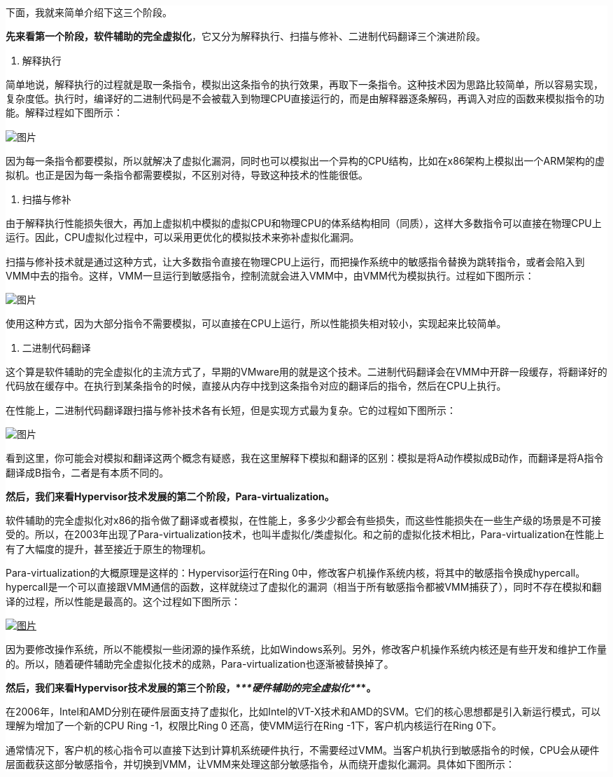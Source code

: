 下面，我就来简单介绍下这三个阶段。

**先来看第一个阶段，软件辅助的完全虚拟化**，它又分为解释执行、扫描与修补、二进制代码翻译三个演进阶段。

1. 解释执行

简单地说，解释执行的过程就是取一条指令，模拟出这条指令的执行效果，再取下一条指令。这种技术因为思路比较简单，所以容易实现，复杂度低。执行时，编译好的二进制代码是不会被载入到物理CPU直接运行的，而是由解释器逐条解码，再调入对应的函数来模拟指令的功能。解释过程如下图所示：

![图片](http://sm.nsddd.top/sm202304011933361.png)

因为每一条指令都要模拟，所以就解决了虚拟化漏洞，同时也可以模拟出一个异构的CPU结构，比如在x86架构上模拟出一个ARM架构的虚拟机。也正是因为每一条指令都需要模拟，不区别对待，导致这种技术的性能很低。

1. 扫描与修补

由于解释执行性能损失很大，再加上虚拟机中模拟的虚拟CPU和物理CPU的体系结构相同（同质），这样大多数指令可以直接在物理CPU上运行。因此，CPU虚拟化过程中，可以采用更优化的模拟技术来弥补虚拟化漏洞。

扫描与修补技术就是通过这种方式，让大多数指令直接在物理CPU上运行，而把操作系统中的敏感指令替换为跳转指令，或者会陷入到VMM中去的指令。这样，VMM一旦运行到敏感指令，控制流就会进入VMM中，由VMM代为模拟执行。过程如下图所示：

![图片](http://sm.nsddd.top/sm202304011933398.png)

使用这种方式，因为大部分指令不需要模拟，可以直接在CPU上运行，所以性能损失相对较小，实现起来比较简单。

1. 二进制代码翻译

这个算是软件辅助的完全虚拟化的主流方式了，早期的VMware用的就是这个技术。二进制代码翻译会在VMM中开辟一段缓存，将翻译好的代码放在缓存中。在执行到某条指令的时候，直接从内存中找到这条指令对应的翻译后的指令，然后在CPU上执行。

在性能上，二进制代码翻译跟扫描与修补技术各有长短，但是实现方式最为复杂。它的过程如下图所示：

![图片](http://sm.nsddd.top/sm202304011933205.jpeg)

看到这里，你可能会对模拟和翻译这两个概念有疑惑，我在这里解释下模拟和翻译的区别：模拟是将A动作模拟成B动作，而翻译是将A指令翻译成B指令，二者是有本质不同的。

**然后，我们来看Hypervisor技术发展的第二个阶段，Para-virtualization。**

软件辅助的完全虚拟化对x86的指令做了翻译或者模拟，在性能上，多多少少都会有些损失，而这些性能损失在一些生产级的场景是不可接受的。所以，在2003年出现了Para-virtualization技术，也叫半虚拟化/类虚拟化。和之前的虚拟化技术相比，Para-virtualization在性能上有了大幅度的提升，甚至接近于原生的物理机。

Para-virtualization的大概原理是这样的：Hypervisor运行在Ring 0中，修改客户机操作系统内核，将其中的敏感指令换成hypercall。hypercall是一个可以直接跟VMM通信的函数，这样就绕过了虚拟化的漏洞（相当于所有敏感指令都被VMM捕获了），同时不存在模拟和翻译的过程，所以性能是最高的。这个过程如下图所示：

[![图片](https://static001.geekbang.org/resource/image/6e/77/6ea013e621c58fb78d444449fb55f977.png?wh=1920x902)](https://static001.geekbang.org/resource/image/6e/77/6ea013e621c58fb78d444449fb55f977.png?wh=1920x902)

因为要修改操作系统，所以不能模拟一些闭源的操作系统，比如Windows系列。另外，修改客户机操作系统内核还是有些开发和维护工作量的。所以，随着硬件辅助完全虚拟化技术的成熟，Para-virtualization也逐渐被替换掉了。

**然后，我们来看Hypervisor技术发展的第三个阶段，\**\*\*硬件辅助的完全虚拟化\*\**\*。**

在2006年，Intel和AMD分别在硬件层面支持了虚拟化，比如Intel的VT-X技术和AMD的SVM。它们的核心思想都是引入新运行模式，可以理解为增加了一个新的CPU Ring -1，权限比Ring 0 还高，使VMM运行在Ring -1下，客户机内核运行在Ring 0下。

通常情况下，客户机的核心指令可以直接下达到计算机系统硬件执行，不需要经过VMM。当客户机执行到敏感指令的时候，CPU会从硬件层面截获这部分敏感指令，并切换到VMM，让VMM来处理这部分敏感指令，从而绕开虚拟化漏洞。具体如下图所示：
